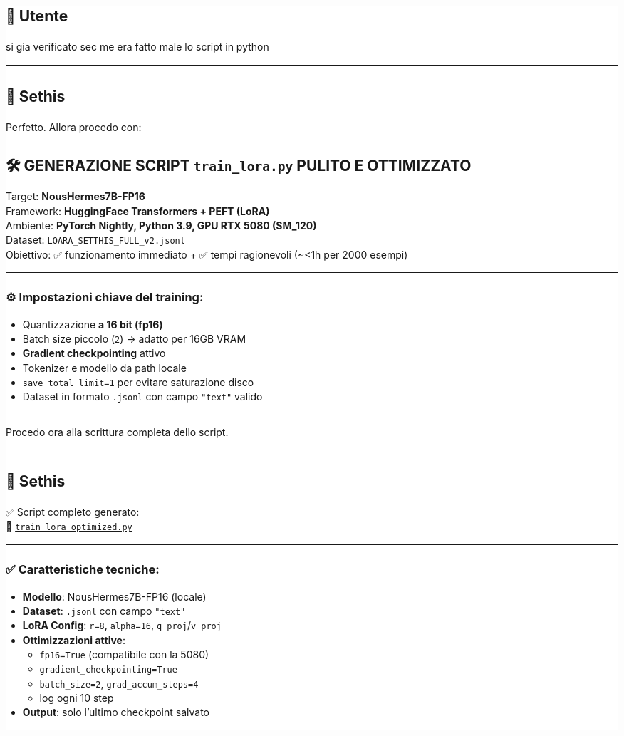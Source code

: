 
## 👤 **Utente**

si gia verificato sec me era fatto male lo script in python

---

## 🤖 **Sethis**

Perfetto. Allora procedo con:

## 🛠 GENERAZIONE SCRIPT `train_lora.py` PULITO E OTTIMIZZATO  
Target: **NousHermes7B-FP16**  
Framework: **HuggingFace Transformers + PEFT (LoRA)**  
Ambiente: **PyTorch Nightly, Python 3.9, GPU RTX 5080 (SM_120)**  
Dataset: `LOARA_SETTHIS_FULL_v2.jsonl`  
Obiettivo: ✅ funzionamento immediato + ✅ tempi ragionevoli (~<1h per 2000 esempi)

---

### ⚙️ Impostazioni chiave del training:

- Quantizzazione **a 16 bit (fp16)**  
- Batch size piccolo (`2`) → adatto per 16GB VRAM  
- **Gradient checkpointing** attivo  
- Tokenizer e modello da path locale  
- `save_total_limit=1` per evitare saturazione disco  
- Dataset in formato `.jsonl` con campo `"text"` valido

---

Procedo ora alla scrittura completa dello script.

---

## 🤖 **Sethis**

✅ Script completo generato:  
📂 [`train_lora_optimized.py`](sandbox:/mnt/data/train_lora_optimized.py)

---

### ✅ Caratteristiche tecniche:
- **Modello**: NousHermes7B-FP16 (locale)
- **Dataset**: `.jsonl` con campo `"text"`
- **LoRA Config**: `r=8`, `alpha=16`, `q_proj`/`v_proj`
- **Ottimizzazioni attive**:
  - `fp16=True` (compatibile con la 5080)
  - `gradient_checkpointing=True`
  - `batch_size=2`, `grad_accum_steps=4`
  - log ogni 10 step
- **Output**: solo l’ultimo checkpoint salvato

---